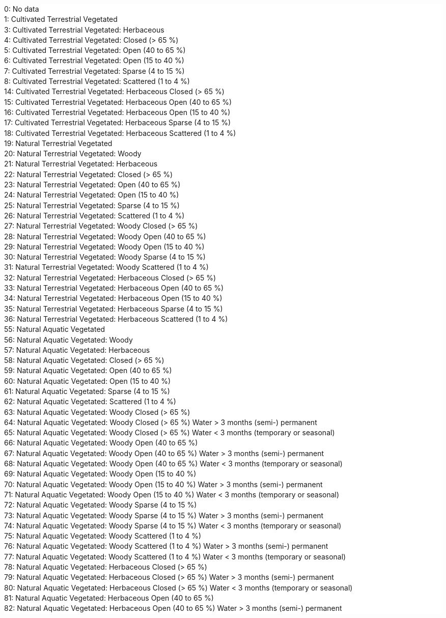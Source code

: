 0:      No data  
1:      Cultivated Terrestrial Vegetated  
3:      Cultivated Terrestrial Vegetated: Herbaceous  
4:      Cultivated Terrestrial Vegetated: Closed (> 65 %)  
5:      Cultivated Terrestrial Vegetated: Open (40 to 65 %)  
6:      Cultivated Terrestrial Vegetated: Open (15 to 40 %)  
7:      Cultivated Terrestrial Vegetated: Sparse (4 to 15 %)  
8:      Cultivated Terrestrial Vegetated: Scattered (1 to 4 %)  
14:      Cultivated Terrestrial Vegetated: Herbaceous Closed (> 65 %)  
15:      Cultivated Terrestrial Vegetated: Herbaceous Open (40 to 65 %)  
16:      Cultivated Terrestrial Vegetated: Herbaceous Open (15 to 40 %)  
17:      Cultivated Terrestrial Vegetated: Herbaceous Sparse (4 to 15 %)  
18:      Cultivated Terrestrial Vegetated: Herbaceous Scattered (1 to 4 %)  
19:      Natural Terrestrial Vegetated  
20:      Natural Terrestrial Vegetated: Woody  
21:      Natural Terrestrial Vegetated: Herbaceous  
22:      Natural Terrestrial Vegetated: Closed (> 65 %)  
23:      Natural Terrestrial Vegetated: Open (40 to 65 %)  
24:      Natural Terrestrial Vegetated: Open (15 to 40 %)  
25:      Natural Terrestrial Vegetated: Sparse (4 to 15 %)  
26:      Natural Terrestrial Vegetated: Scattered (1 to 4 %)  
27:      Natural Terrestrial Vegetated: Woody Closed (> 65 %)  
28:      Natural Terrestrial Vegetated: Woody Open (40 to 65 %)  
29:      Natural Terrestrial Vegetated: Woody Open (15 to 40 %)  
30:      Natural Terrestrial Vegetated: Woody Sparse (4 to 15 %)  
31:      Natural Terrestrial Vegetated: Woody Scattered (1 to 4 %)  
32:      Natural Terrestrial Vegetated: Herbaceous Closed (> 65 %)  
33:      Natural Terrestrial Vegetated: Herbaceous Open (40 to 65 %)  
34:      Natural Terrestrial Vegetated: Herbaceous Open (15 to 40 %)  
35:      Natural Terrestrial Vegetated: Herbaceous Sparse (4 to 15 %)  
36:      Natural Terrestrial Vegetated: Herbaceous Scattered (1 to 4 %)  
55:      Natural Aquatic Vegetated  
56:      Natural Aquatic Vegetated: Woody  
57:      Natural Aquatic Vegetated: Herbaceous  
58:      Natural Aquatic Vegetated: Closed (> 65 %)  
59:      Natural Aquatic Vegetated: Open (40 to 65 %)  
60:      Natural Aquatic Vegetated: Open (15 to 40 %)  
61:      Natural Aquatic Vegetated: Sparse (4 to 15 %)  
62:      Natural Aquatic Vegetated: Scattered (1 to 4 %)  
63:      Natural Aquatic Vegetated: Woody Closed (> 65 %)  
64:      Natural Aquatic Vegetated: Woody Closed (> 65 %) Water > 3 months (semi-) permanent  
65:      Natural Aquatic Vegetated: Woody Closed (> 65 %) Water < 3 months (temporary or seasonal)  
66:      Natural Aquatic Vegetated: Woody Open (40 to 65 %)  
67:      Natural Aquatic Vegetated: Woody Open (40 to 65 %) Water > 3 months (semi-) permanent  
68:      Natural Aquatic Vegetated: Woody Open (40 to 65 %) Water < 3 months (temporary or seasonal)  
69:      Natural Aquatic Vegetated: Woody Open (15 to 40 %)  
70:      Natural Aquatic Vegetated: Woody Open (15 to 40 %) Water > 3 months (semi-) permanent  
71:      Natural Aquatic Vegetated: Woody Open (15 to 40 %) Water < 3 months (temporary or seasonal)  
72:      Natural Aquatic Vegetated: Woody Sparse (4 to 15 %)  
73:      Natural Aquatic Vegetated: Woody Sparse (4 to 15 %) Water > 3 months (semi-) permanent  
74:      Natural Aquatic Vegetated: Woody Sparse (4 to 15 %) Water < 3 months (temporary or seasonal)  
75:      Natural Aquatic Vegetated: Woody Scattered (1 to 4 %)  
76:      Natural Aquatic Vegetated: Woody Scattered (1 to 4 %) Water > 3 months (semi-) permanent  
77:      Natural Aquatic Vegetated: Woody Scattered (1 to 4 %) Water < 3 months (temporary or seasonal)  
78:      Natural Aquatic Vegetated: Herbaceous Closed (> 65 %)  
79:      Natural Aquatic Vegetated: Herbaceous Closed (> 65 %) Water > 3 months (semi-) permanent  
80:      Natural Aquatic Vegetated: Herbaceous Closed (> 65 %) Water < 3 months (temporary or seasonal)  
81:      Natural Aquatic Vegetated: Herbaceous Open (40 to 65 %)  
82:      Natural Aquatic Vegetated: Herbaceous Open (40 to 65 %) Water > 3 months (semi-) permanent  